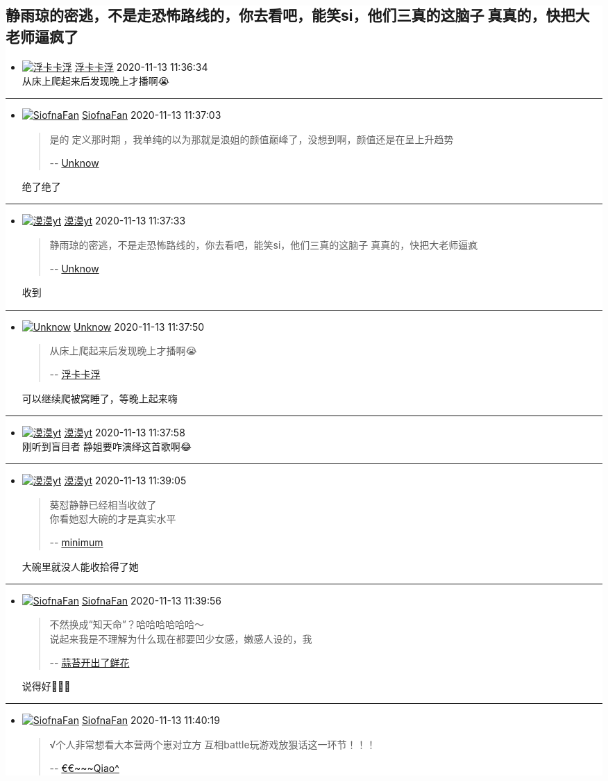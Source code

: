   静雨琼的密逃，不是走恐怖路线的，你去看吧，能笑si，他们三真的这脑子 真真的，快把大老师逼疯了  
---
* [![浮卡卡浮](https://img3.doubanio.com/icon/u196004286-1.jpg)](https://www.douban.com/people/196004286/)    [浮卡卡浮](https://www.douban.com/people/196004286/)    2020-11-13 11:36:34  
  从床上爬起来后发现晚上才播啊😭  
---
* [![SiofnaFan](https://img2.doubanio.com/icon/u180076918-2.jpg)](https://www.douban.com/people/180076918/)    [SiofnaFan](https://www.douban.com/people/180076918/)    2020-11-13 11:37:03  
  >是的 定义那时期 ，我单纯的以为那就是浪姐的颜值巅峰了，没想到啊，颜值还是在呈上升趋势  
  >
  >-- [Unknow](https://www.douban.com/people/219306324/)  
  
  绝了绝了  
---
* [![漠漠yt](https://img3.doubanio.com/icon/u223048792-1.jpg)](https://www.douban.com/people/223048792/)    [漠漠yt](https://www.douban.com/people/223048792/)    2020-11-13 11:37:33  
  >静雨琼的密逃，不是走恐怖路线的，你去看吧，能笑si，他们三真的这脑子 真真的，快把大老师逼疯  
  >
  >-- [Unknow](https://www.douban.com/people/219306324/)  
  
  收到  
---
* [![Unknow](https://img9.doubanio.com/icon/u219306324-4.jpg)](https://www.douban.com/people/219306324/)    [Unknow](https://www.douban.com/people/219306324/)    2020-11-13 11:37:50  
  >从床上爬起来后发现晚上才播啊😭  
  >
  >-- [浮卡卡浮](https://www.douban.com/people/196004286/)  
  
  可以继续爬被窝睡了，等晚上起来嗨  
---
* [![漠漠yt](https://img3.doubanio.com/icon/u223048792-1.jpg)](https://www.douban.com/people/223048792/)    [漠漠yt](https://www.douban.com/people/223048792/)    2020-11-13 11:37:58  
  刚听到盲目者 静姐要咋演绎这首歌啊😂  
---
* [![漠漠yt](https://img3.doubanio.com/icon/u223048792-1.jpg)](https://www.douban.com/people/223048792/)    [漠漠yt](https://www.douban.com/people/223048792/)    2020-11-13 11:39:05  
  >葵怼静静已经相当收敛了  
  >你看她怼大碗的才是真实水平  
  >
  >-- [minimum](https://www.douban.com/people/218236166/)  
  
  大碗里就没人能收拾得了她  
---
* [![SiofnaFan](https://img2.doubanio.com/icon/u180076918-2.jpg)](https://www.douban.com/people/180076918/)    [SiofnaFan](https://www.douban.com/people/180076918/)    2020-11-13 11:39:56  
  >不然换成“知天命”？哈哈哈哈哈哈～  
  >说起来我是不理解为什么现在都要凹少女感，嫩感人设的，我  
  >
  >-- [蒜苔开出了鲜花](https://www.douban.com/people/26765466/)  
  
  说得好👏👏👏  
---
* [![SiofnaFan](https://img2.doubanio.com/icon/u180076918-2.jpg)](https://www.douban.com/people/180076918/)    [SiofnaFan](https://www.douban.com/people/180076918/)    2020-11-13 11:40:19  
  >√个人非常想看大本营两个崽对立方 互相battle玩游戏放狠话这一环节！！！  
  >
  >-- [€€~~~Qiao^](https://www.douban.com/people/224629217/)  
  